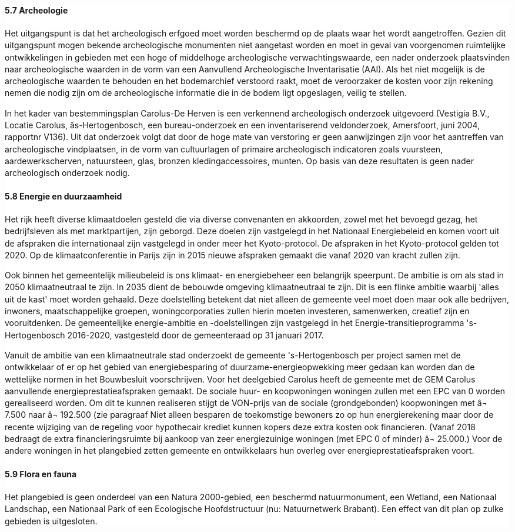 #### 5\.7 Archeologie

Het uitgangspunt is dat het archeologisch erfgoed moet worden beschermd op de plaats waar het wordt aangetroffen. Gezien dit uitgangspunt mogen bekende archeologische monumenten niet aangetast worden en moet in geval van voorgenomen ruimtelijke ontwikkelingen in gebieden met een hoge of middelhoge archeologische verwachtingswaarde, een nader onderzoek plaatsvinden naar archeologische waarden in de vorm van een Aanvullend Archeologische Inventarisatie (AAI). Als het niet mogelijk is de archeologische waarden te behouden en het bodemarchief verstoord raakt, moet de veroorzaker de kosten voor zijn rekening nemen die nodig zijn om de archeologische informatie die in de bodem ligt opgeslagen, veilig te stellen.

In het kader van bestemmingsplan Carolus\-De Herven is een verkennend archeologisch onderzoek uitgevoerd (Vestigia B.V., Locatie Carolus, âs\-Hertogenbosch, een bureau\-onderzoek en een inventariserend veldonderzoek, Amersfoort, juni 2004, rapportnr V136\). Uit dat onderzoek volgt dat door de hoge mate van verstoring er geen aanwijzingen zijn voor het aantreffen van archeologische vindplaatsen, in de vorm van cultuurlagen of primaire archeologisch indicatoren zoals vuursteen, aardewerkscherven, natuursteen, glas, bronzen kledingaccessoires, munten. Op basis van deze resultaten is geen nader archeologisch onderzoek nodig.

#### 5\.8 Energie en duurzaamheid

Het rijk heeft diverse klimaatdoelen gesteld die via diverse convenanten en akkoorden, zowel met het bevoegd gezag, het bedrijfsleven als met marktpartijen, zijn geborgd. Deze doelen zijn vastgelegd in het Nationaal Energiebeleid en komen voort uit de afspraken die internationaal zijn vastgelegd in onder meer het Kyoto\-protocol. De afspraken in het Kyoto\-protocol gelden tot 2020\. Op de klimaatconferentie in Parijs zijn in 2015 nieuwe afspraken gemaakt die vanaf 2020 van kracht zullen zijn.

Ook binnen het gemeentelijk milieubeleid is ons klimaat\- en energiebeheer een belangrijk speerpunt. De ambitie is om als stad in 2050 klimaatneutraal te zijn. In 2035 dient de bebouwde omgeving klimaatneutraal te zijn. Dit is een flinke ambitie waarbij 'alles uit de kast' moet worden gehaald. Deze doelstelling betekent dat niet alleen de gemeente veel moet doen maar ook alle bedrijven, inwoners, maatschappelijke groepen, woningcorporaties zullen hierin moeten investeren, samenwerken, creatief zijn en vooruitdenken. De gemeentelijke energie\-ambitie en \-doelstellingen zijn vastgelegd in het Energie\-transitieprogramma 's\-Hertogenbosch 2016\-2020, vastgesteld door de gemeenteraad op 31 januari 2017\.

Vanuit de ambitie van een klimaatneutrale stad onderzoekt de gemeente 's\-Hertogenbosch per project samen met de ontwikkelaar of er op het gebied van energiebesparing of duurzame\-energieopwekking meer gedaan kan worden dan de wettelijke normen in het Bouwbesluit voorschrijven. Voor het deelgebied Carolus heeft de gemeente met de GEM Carolus aanvullende energieprestatieafspraken gemaakt. De sociale huur\- en koopwoningen woningen zullen met een EPC van 0 worden gerealiseerd worden. Om dit te kunnen realiseren stijgt de VON\-prijs van de sociale (grondgebonden) koopwoningen met â¬ 7\.500 naar â¬ 192\.500 (zie paragraaf Niet alleen besparen de toekomstige bewoners zo op hun energierekening maar door de recente wijziging van de regeling voor hypothecair krediet kunnen kopers deze extra kosten ook financieren. (Vanaf 2018 bedraagt de extra financieringsruimte bij aankoop van zeer energiezuinige woningen (met EPC 0 of minder) â¬ 25\.000\.) Voor de andere woningen in het plangebied zetten gemeente en ontwikkelaars hun overleg over energieprestatieafspraken voort.

#### 5\.9 Flora en fauna

Het plangebied is geen onderdeel van een Natura 2000\-gebied, een beschermd natuurmonument, een Wetland, een Nationaal Landschap, een Nationaal Park of een Ecologische Hoofdstructuur (nu: Natuurnetwerk Brabant). Een effect van dit plan op zulke gebieden is uitgesloten.
